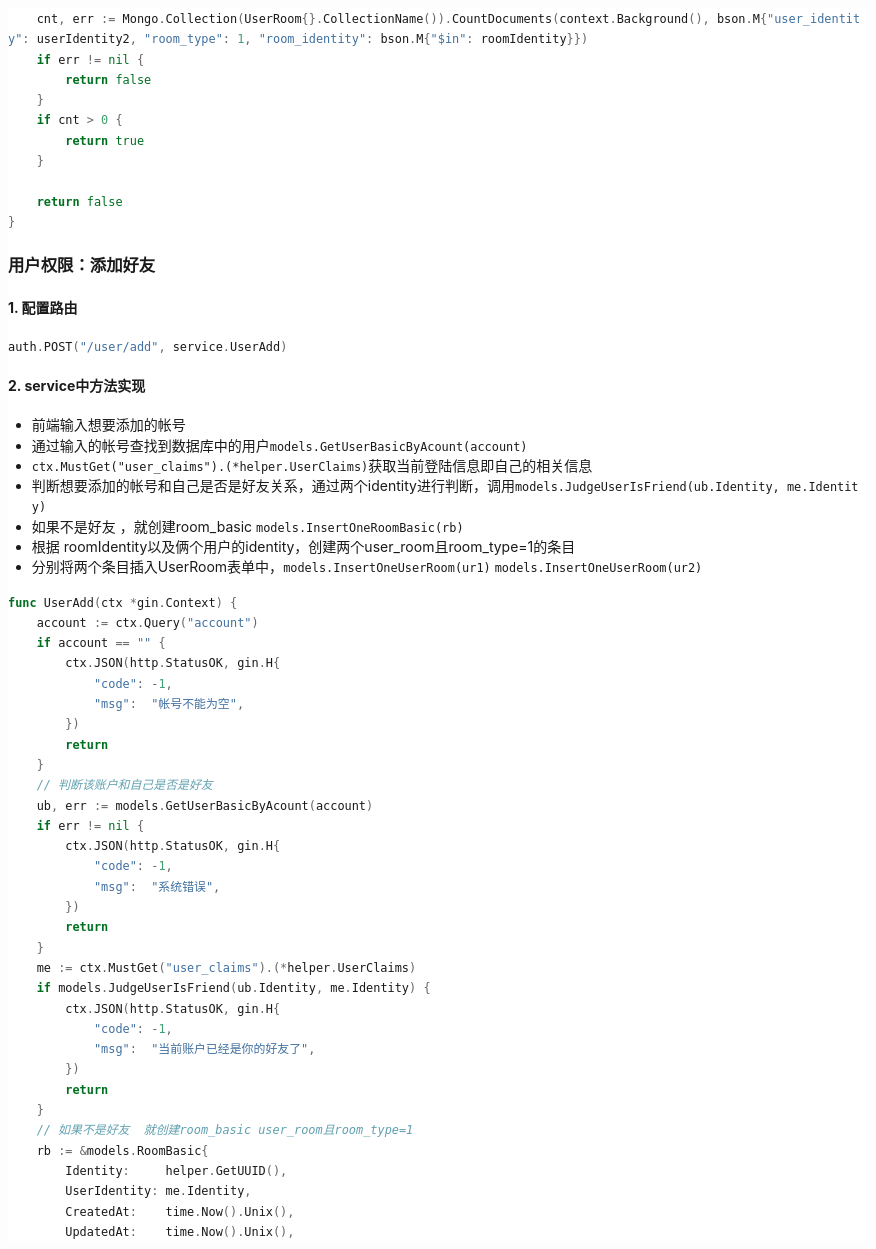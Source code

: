 ```go
	cnt, err := Mongo.Collection(UserRoom{}.CollectionName()).CountDocuments(context.Background(), bson.M{"user_identity": userIdentity2, "room_type": 1, "room_identity": bson.M{"$in": roomIdentity}})
	if err != nil {
		return false
	}
	if cnt > 0 {
		return true
	}

	return false
}
```

### 用户权限：添加好友

#### 1. 配置路由

```go
auth.POST("/user/add", service.UserAdd)
```

#### 2. service中方法实现

* 前端输入想要添加的帐号
* 通过输入的帐号查找到数据库中的用户`models.GetUserBasicByAcount(account)`
* `ctx.MustGet("user_claims").(*helper.UserClaims)`获取当前登陆信息即自己的相关信息
* 判断想要添加的帐号和自己是否是好友关系，通过两个identity进行判断，调用`models.JudgeUserIsFriend(ub.Identity, me.Identity)`
* 如果不是好友 ，就创建room_basic `models.InsertOneRoomBasic(rb)`
* 根据 roomIdentity以及俩个用户的identity，创建两个user_room且room_type=1的条目
* 分别将两个条目插入UserRoom表单中，`models.InsertOneUserRoom(ur1)` `models.InsertOneUserRoom(ur2)`

```go
func UserAdd(ctx *gin.Context) {
	account := ctx.Query("account")
	if account == "" {
		ctx.JSON(http.StatusOK, gin.H{
			"code": -1,
			"msg":  "帐号不能为空",
		})
		return
	}
	// 判断该账户和自己是否是好友
	ub, err := models.GetUserBasicByAcount(account)
	if err != nil {
		ctx.JSON(http.StatusOK, gin.H{
			"code": -1,
			"msg":  "系统错误",
		})
		return
	}
	me := ctx.MustGet("user_claims").(*helper.UserClaims)
	if models.JudgeUserIsFriend(ub.Identity, me.Identity) {
		ctx.JSON(http.StatusOK, gin.H{
			"code": -1,
			"msg":  "当前账户已经是你的好友了",
		})
		return
	}
	// 如果不是好友  就创建room_basic user_room且room_type=1
	rb := &models.RoomBasic{
		Identity:     helper.GetUUID(),
		UserIdentity: me.Identity,
		CreatedAt:    time.Now().Unix(),
		UpdatedAt:    time.Now().Unix(),
```